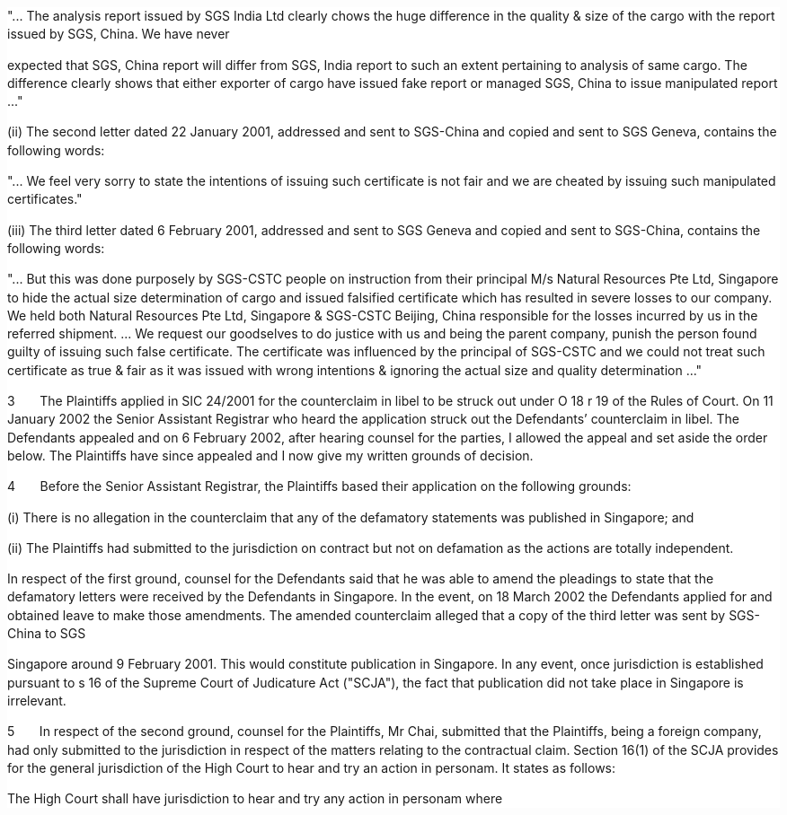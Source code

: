  "... The analysis report issued by SGS India Ltd clearly chows the huge difference in the quality & size of the cargo with the report issued by SGS, China. We have never 


 expected that SGS, China report will differ from SGS, India report to such an extent pertaining to analysis of same cargo. The difference clearly shows that either exporter of cargo have issued fake report or managed SGS, China to issue manipulated report ..." 

 (ii) The second letter dated 22 January 2001, addressed and sent to SGS-China and copied and sent to SGS Geneva, contains the following words: 

 "... We feel very sorry to state the intentions of issuing such certificate is not fair and we are cheated by issuing such manipulated certificates." 

 (iii) The third letter dated 6 February 2001, addressed and sent to SGS Geneva and copied and sent to SGS-China, contains the following words: 

 "... But this was done purposely by SGS-CSTC people on instruction from their principal M/s Natural Resources Pte Ltd, Singapore to hide the actual size determination of cargo and issued falsified certificate which has resulted in severe losses to our company. We held both Natural Resources Pte Ltd, Singapore & SGS-CSTC Beijing, China responsible for the losses incurred by us in the referred shipment. ... We request our goodselves to do justice with us and being the parent company, punish the person found guilty of issuing such false certificate. The certificate was influenced by the principal of SGS-CSTC and we could not treat such certificate as true & fair as it was issued with wrong intentions & ignoring the actual size and quality determination ..." 

3       The Plaintiffs applied in SIC 24/2001 for the counterclaim in libel to be struck out under O 18 r 19 of the Rules of Court. On 11 January 2002 the Senior Assistant Registrar who heard the application struck out the Defendants’ counterclaim in libel. The Defendants appealed and on 6 February 2002, after hearing counsel for the parties, I allowed the appeal and set aside the order below. The Plaintiffs have since appealed and I now give my written grounds of decision. 

4       Before the Senior Assistant Registrar, the Plaintiffs based their application on the following grounds: 

 (i) There is no allegation in the counterclaim that any of the defamatory statements was published in Singapore; and 

 (ii) The Plaintiffs had submitted to the jurisdiction on contract but not on defamation as the actions are totally independent. 

In respect of the first ground, counsel for the Defendants said that he was able to amend the pleadings to state that the defamatory letters were received by the Defendants in Singapore. In the event, on 18 March 2002 the Defendants applied for and obtained leave to make those amendments. The amended counterclaim alleged that a copy of the third letter was sent by SGS-China to SGS 


Singapore around 9 February 2001. This would constitute publication in Singapore. In any event, once jurisdiction is established pursuant to s 16 of the Supreme Court of Judicature Act ("SCJA"), the fact that publication did not take place in Singapore is irrelevant. 

5       In respect of the second ground, counsel for the Plaintiffs, Mr Chai, submitted that the Plaintiffs, being a foreign company, had only submitted to the jurisdiction in respect of the matters relating to the contractual claim. Section 16(1) of the SCJA provides for the general jurisdiction of the High Court to hear and try an action in personam. It states as follows: 

 The High Court shall have jurisdiction to hear and try any action in personam where 
